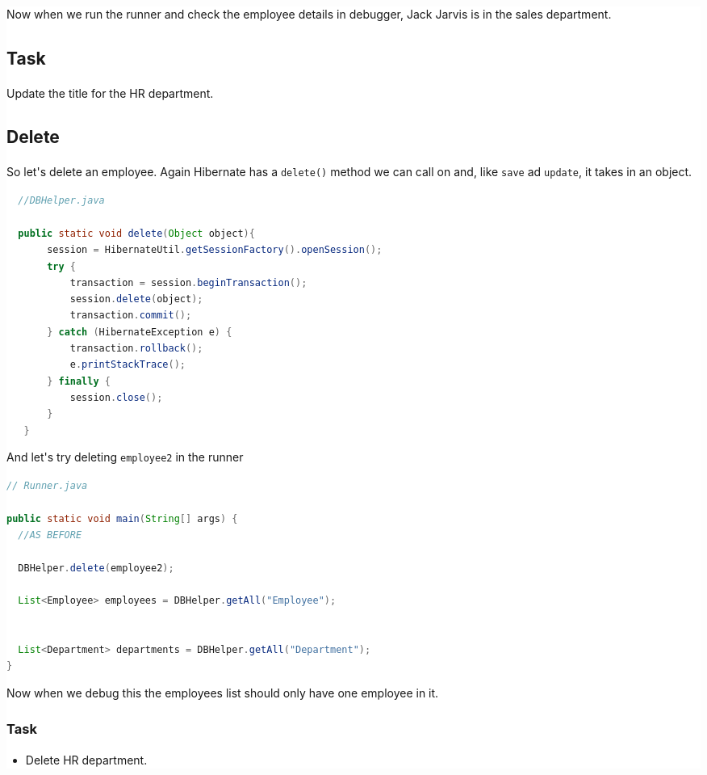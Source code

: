 Now when we run the runner and check the employee details in debugger, Jack Jarvis is in the sales department.

## Task

Update the title for the HR department.

## Delete

So let's delete an employee. Again Hibernate has a `delete()` method we can call on and, like `save` ad `update`, it takes in an object.

```java
  //DBHelper.java

  public static void delete(Object object){
       session = HibernateUtil.getSessionFactory().openSession();
       try {
           transaction = session.beginTransaction();
           session.delete(object);
           transaction.commit();
       } catch (HibernateException e) {
           transaction.rollback();
           e.printStackTrace();
       } finally {
           session.close();
       }
   }
```

And let's try deleting `employee2` in the runner

```java
// Runner.java

public static void main(String[] args) {
  //AS BEFORE

  DBHelper.delete(employee2);

  List<Employee> employees = DBHelper.getAll("Employee");


  List<Department> departments = DBHelper.getAll("Department");
}

```

Now when we debug this the employees list should only have one employee in it.

### Task

- Delete HR department.
